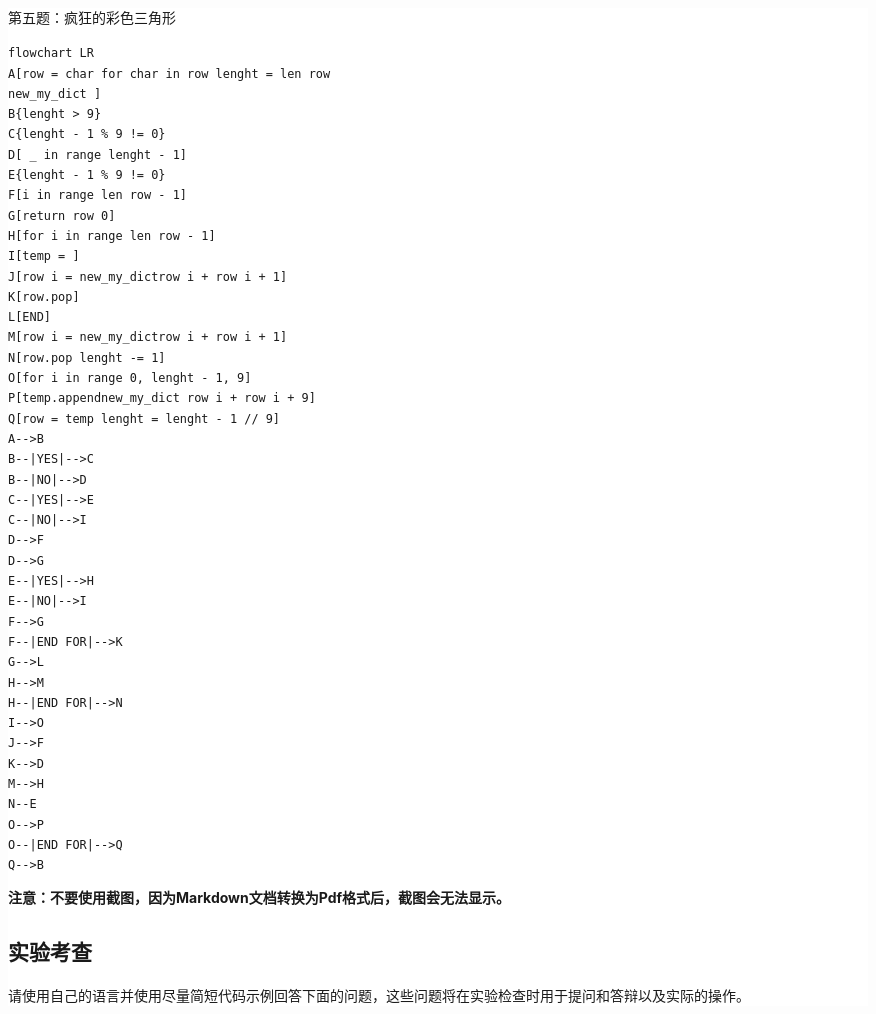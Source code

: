 第五题：疯狂的彩色三角形

```mermaid
flowchart LR
A[row = char for char in row lenght = len row
new_my_dict ]
B{lenght > 9}
C{lenght - 1 % 9 != 0}
D[ _ in range lenght - 1]
E{lenght - 1 % 9 != 0}
F[i in range len row - 1]
G[return row 0]
H[for i in range len row - 1]
I[temp = ]
J[row i = new_my_dictrow i + row i + 1]
K[row.pop]
L[END]
M[row i = new_my_dictrow i + row i + 1]
N[row.pop lenght -= 1]
O[for i in range 0, lenght - 1, 9]
P[temp.appendnew_my_dict row i + row i + 9]
Q[row = temp lenght = lenght - 1 // 9]
A-->B
B--|YES|-->C
B--|NO|-->D
C--|YES|-->E
C--|NO|-->I
D-->F
D-->G
E--|YES|-->H
E--|NO|-->I
F-->G
F--|END FOR|-->K
G-->L
H-->M
H--|END FOR|-->N
I-->O
J-->F
K-->D
M-->H
N--E
O-->P
O--|END FOR|-->Q
Q-->B

```

**注意：不要使用截图，因为Markdown文档转换为Pdf格式后，截图会无法显示。**

## 实验考查

请使用自己的语言并使用尽量简短代码示例回答下面的问题，这些问题将在实验检查时用于提问和答辩以及实际的操作。
